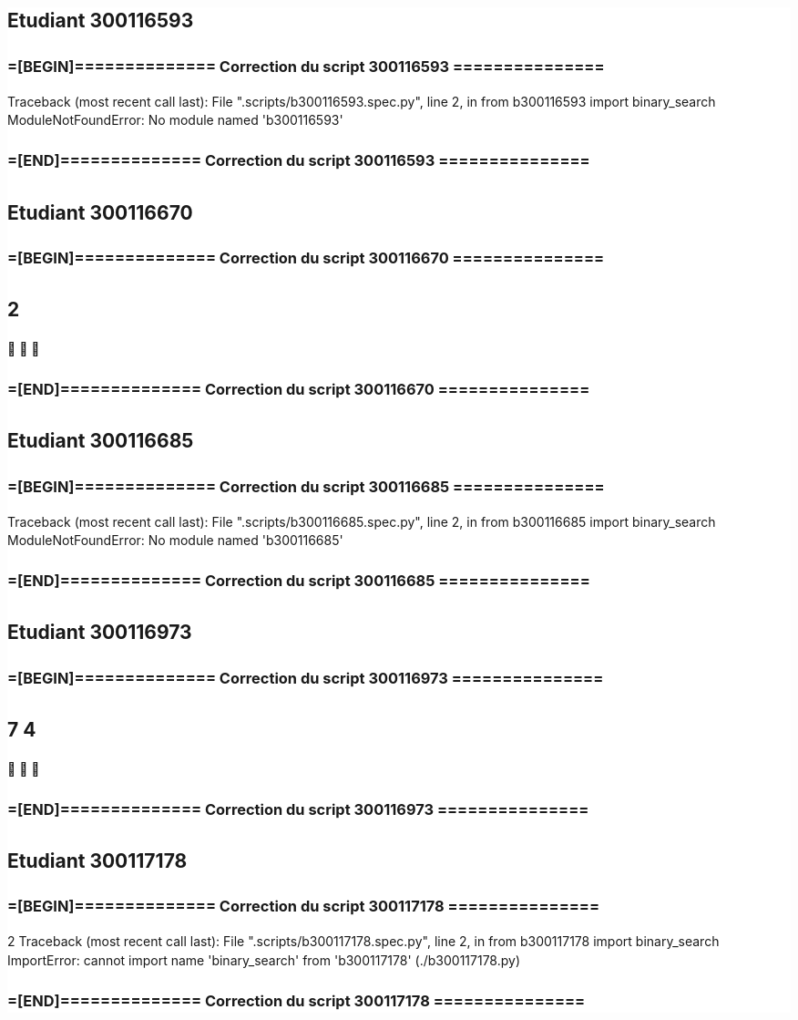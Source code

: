 ## Etudiant 300116593 
###  =[BEGIN]============== Correction du script 300116593 =============== 
Traceback (most recent call last):
  File ".scripts/b300116593.spec.py", line 2, in <module>
    from b300116593 import binary_search
ModuleNotFoundError: No module named 'b300116593'
###  =[END]============== Correction du script 300116593 =============== 

## Etudiant 300116670 
###  =[BEGIN]============== Correction du script 300116670 =============== 
2
--------------------
:tada: :tada: :tada:
###  =[END]============== Correction du script 300116670 =============== 

## Etudiant 300116685 
###  =[BEGIN]============== Correction du script 300116685 =============== 
Traceback (most recent call last):
  File ".scripts/b300116685.spec.py", line 2, in <module>
    from b300116685 import binary_search
ModuleNotFoundError: No module named 'b300116685'
###  =[END]============== Correction du script 300116685 =============== 

## Etudiant 300116973 
###  =[BEGIN]============== Correction du script 300116973 =============== 
7
4
--------------------
:tada: :tada: :tada:
###  =[END]============== Correction du script 300116973 =============== 

## Etudiant 300117178 
###  =[BEGIN]============== Correction du script 300117178 =============== 
2
Traceback (most recent call last):
  File ".scripts/b300117178.spec.py", line 2, in <module>
    from b300117178 import binary_search
ImportError: cannot import name 'binary_search' from 'b300117178' (./b300117178.py)
###  =[END]============== Correction du script 300117178 =============== 
